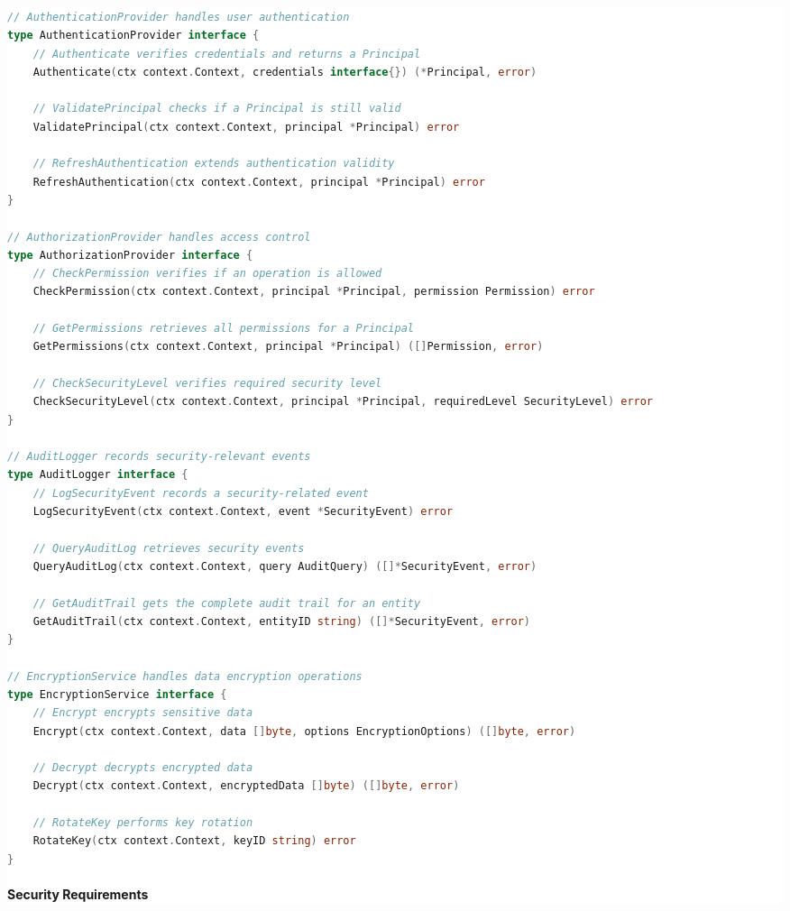 ```go
// AuthenticationProvider handles user authentication
type AuthenticationProvider interface {
    // Authenticate verifies credentials and returns a Principal
    Authenticate(ctx context.Context, credentials interface{}) (*Principal, error)
    
    // ValidatePrincipal checks if a Principal is still valid
    ValidatePrincipal(ctx context.Context, principal *Principal) error
    
    // RefreshAuthentication extends authentication validity
    RefreshAuthentication(ctx context.Context, principal *Principal) error
}

// AuthorizationProvider handles access control
type AuthorizationProvider interface {
    // CheckPermission verifies if an operation is allowed
    CheckPermission(ctx context.Context, principal *Principal, permission Permission) error
    
    // GetPermissions retrieves all permissions for a Principal
    GetPermissions(ctx context.Context, principal *Principal) ([]Permission, error)
    
    // CheckSecurityLevel verifies required security level
    CheckSecurityLevel(ctx context.Context, principal *Principal, requiredLevel SecurityLevel) error
}

// AuditLogger records security-relevant events
type AuditLogger interface {
    // LogSecurityEvent records a security-related event
    LogSecurityEvent(ctx context.Context, event *SecurityEvent) error
    
    // QueryAuditLog retrieves security events
    QueryAuditLog(ctx context.Context, query AuditQuery) ([]*SecurityEvent, error)
    
    // GetAuditTrail gets the complete audit trail for an entity
    GetAuditTrail(ctx context.Context, entityID string) ([]*SecurityEvent, error)
}

// EncryptionService handles data encryption operations
type EncryptionService interface {
    // Encrypt encrypts sensitive data
    Encrypt(ctx context.Context, data []byte, options EncryptionOptions) ([]byte, error)
    
    // Decrypt decrypts encrypted data
    Decrypt(ctx context.Context, encryptedData []byte) ([]byte, error)
    
    // RotateKey performs key rotation
    RotateKey(ctx context.Context, keyID string) error
}
```

#### Security Requirements
